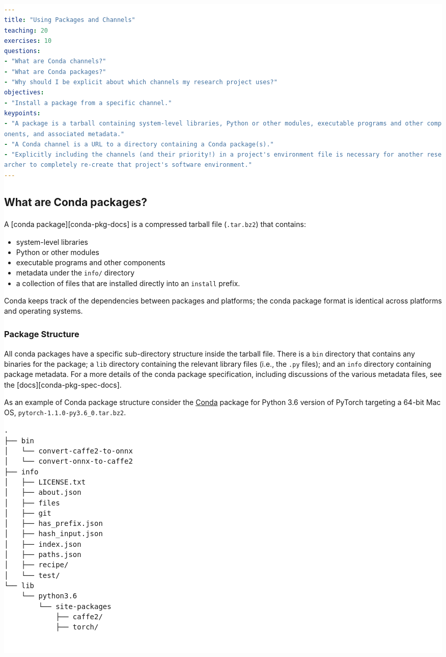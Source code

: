 ```yaml
---
title: "Using Packages and Channels"
teaching: 20
exercises: 10
questions:
- "What are Conda channels?"
- "What are Conda packages?"
- "Why should I be explicit about which channels my research project uses?"
objectives:
- "Install a package from a specific channel."
keypoints:
- "A package is a tarball containing system-level libraries, Python or other modules, executable programs and other components, and associated metadata."
- "A Conda channel is a URL to a directory containing a Conda package(s)."
- "Explicitly including the channels (and their priority!) in a project's environment file is necessary for another researcher to completely re-create that project's software environment." 
---
```


## What are Conda packages?

A [conda package][conda-pkg-docs] is a compressed tarball file (`.tar.bz2`) that contains:

* system-level libraries
* Python or other modules
* executable programs and other components
* metadata under the `info/` directory
* a collection of files that are installed directly into an `install` prefix.

Conda keeps track of the dependencies between packages and platforms; the conda package format is 
identical across platforms and operating systems.

### Package Structure 

All conda packages have a specific sub-directory structure inside the tarball file. There is a 
`bin` directory that contains any binaries for the package; a `lib` directory containing the 
relevant library files (i.e., the `.py` files); and an `info` directory containing package metadata. 
For a more details of the conda package specification, including discussions of the various 
metadata files, see the [docs][conda-pkg-spec-docs].

As an example of Conda package structure consider the [Conda](https://pytorch.org/) package for 
Python 3.6 version of PyTorch targeting a 64-bit Mac OS, `pytorch-1.1.0-py3.6_0.tar.bz2`.

<div class="highlight-bash notranslate"><div class="highlight"><pre><span></span>.
├── bin
│   └── convert-caffe2-to-onnx
│   └── convert-onnx-to-caffe2
├── info
│   ├── LICENSE.txt
│   ├── about.json
│   ├── files
│   ├── git
│   ├── has_prefix.json
│   ├── hash_input.json
│   ├── index.json
│   ├── paths.json
│   ├── recipe/
│   └── test/
└── lib
    └── python3.6
        └── site-packages
            ├── caffe2/
            ├── torch/